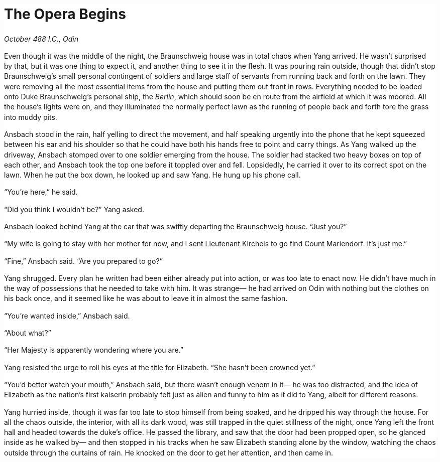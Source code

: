 # The Opera Begins

*October 488 I.C., Odin*

Even though it was the middle of the night, the Braunschweig house was in total chaos when Yang arrived. He wasn’t surprised by that, but it was one thing to expect it, and another thing to see it in the flesh. It was pouring rain outside, though that didn’t stop Braunschweig’s small personal contingent of soldiers and large staff of servants from running back and forth on the lawn. They were removing all the most essential items from the house and putting them out front in rows. Everything needed to be loaded onto Duke Braunschweig’s personal ship, the *Berlin*, which should soon be en route from the airfield at which it was moored. All the house’s lights were on, and they illuminated the normally perfect lawn as the running of people back and forth tore the grass into muddy pits.

Ansbach stood in the rain, half yelling to direct the movement, and half speaking urgently into the phone that he kept squeezed between his ear and his shoulder so that he could have both his hands free to point and carry things. As Yang walked up the driveway, Ansbach stomped over to one soldier emerging from the house. The soldier had stacked two heavy boxes on top of each other, and Ansbach took the top one before it toppled over and fell. Lopsidedly, he carried it over to its correct spot on the lawn. When he put the box down, he looked up and saw Yang. He hung up his phone call.

“You’re here,” he said.

“Did you think I wouldn’t be?” Yang asked.

Ansbach looked behind Yang at the car that was swiftly departing the Braunschweig house. “Just you?”

“My wife is going to stay with her mother for now, and I sent Lieutenant Kircheis to go find Count Mariendorf. It’s just me.”

“Fine,” Ansbach said. “Are you prepared to go?”

Yang shrugged. Every plan he written had been either already put into action, or was too late to enact now. He didn’t have much in the way of possessions that he needed to take with him. It was strange— he had arrived on Odin with nothing but the clothes on his back once, and it seemed like he was about to leave it in almost the same fashion. 

“You’re wanted inside,” Ansbach said.

“About what?”

“Her Majesty is apparently wondering where you are.”

Yang resisted the urge to roll his eyes at the title for Elizabeth. “She hasn’t been crowned yet.”

“You’d better watch your mouth,” Ansbach said, but there wasn’t enough venom in it— he was too distracted, and the idea of Elizabeth as the nation’s first kaiserin probably felt just as alien and funny to him as it did to Yang, albeit for different reasons. 

Yang hurried inside, though it was far too late to stop himself from being soaked, and he dripped his way through the house. For all the chaos outside, the interior, with all its dark wood, was still trapped in the quiet stillness of the night, once Yang left the front hall and headed towards the duke’s office. He passed the library, and saw that the door had been propped open, so he glanced inside as he walked by— and then stopped in his tracks when he saw Elizabeth standing alone by the window, watching the chaos outside through the curtains of rain. He knocked on the door to get her attention, and then came in.
